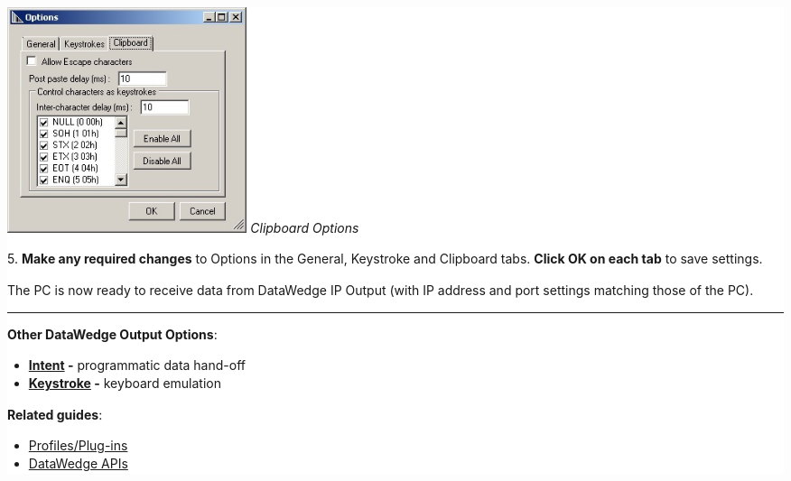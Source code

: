 <p><img style="height:250px" src="03_ipwedge.jpg"/>
<em>Clipboard Options</em>
<br></p>
<p>&#53;. <strong>Make any required changes</strong> to Options in the General, Keystroke and Clipboard tabs. <strong>Click OK on each tab</strong> to save settings. </p>
<p>The PC is now ready to receive data from DataWedge IP Output (with IP address and port settings matching those of the PC). </p>
<hr />
<p><strong>Other DataWedge Output Options</strong>:</p>
<ul>
<li><strong><a href="../intent">Intent</a> -</strong> programmatic data hand-off</li>
<li><strong><a href="../keystroke">Keystroke</a> -</strong> keyboard emulation</li>
</ul>
<p><strong>Related guides</strong>:</p>
<ul>
<li><a href="../../profiles">Profiles/Plug-ins</a></li>
<li><a href="../../api">DataWedge APIs</a> </li>
</ul>